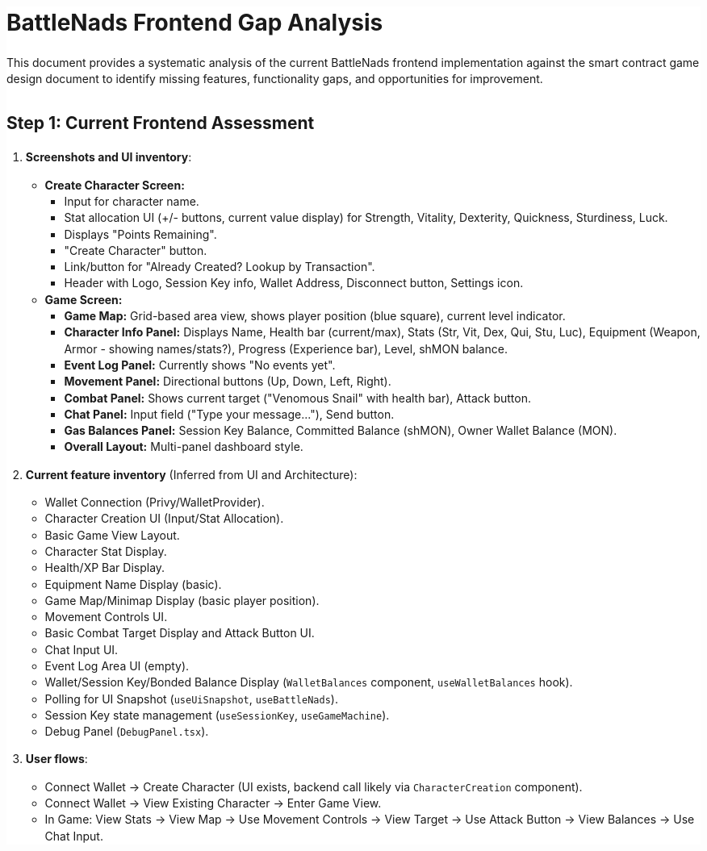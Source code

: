 # BattleNads Frontend Gap Analysis

This document provides a systematic analysis of the current BattleNads frontend implementation against the smart contract game design document to identify missing features, functionality gaps, and opportunities for improvement.

## Step 1: Current Frontend Assessment

1.  **Screenshots and UI inventory**:
    *   **Create Character Screen:**
        *   Input for character name.
        *   Stat allocation UI (+/- buttons, current value display) for Strength, Vitality, Dexterity, Quickness, Sturdiness, Luck.
        *   Displays "Points Remaining".
        *   "Create Character" button.
        *   Link/button for "Already Created? Lookup by Transaction".
        *   Header with Logo, Session Key info, Wallet Address, Disconnect button, Settings icon.
    *   **Game Screen:**
        *   **Game Map:** Grid-based area view, shows player position (blue square), current level indicator.
        *   **Character Info Panel:** Displays Name, Health bar (current/max), Stats (Str, Vit, Dex, Qui, Stu, Luc), Equipment (Weapon, Armor - showing names/stats?), Progress (Experience bar), Level, shMON balance.
        *   **Event Log Panel:** Currently shows "No events yet".
        *   **Movement Panel:** Directional buttons (Up, Down, Left, Right).
        *   **Combat Panel:** Shows current target ("Venomous Snail" with health bar), Attack button.
        *   **Chat Panel:** Input field ("Type your message..."), Send button.
        *   **Gas Balances Panel:** Session Key Balance, Committed Balance (shMON), Owner Wallet Balance (MON).
        *   **Overall Layout:** Multi-panel dashboard style.

2.  **Current feature inventory** (Inferred from UI and Architecture):
    *   Wallet Connection (Privy/WalletProvider).
    *   Character Creation UI (Input/Stat Allocation).
    *   Basic Game View Layout.
    *   Character Stat Display.
    *   Health/XP Bar Display.
    *   Equipment Name Display (basic).
    *   Game Map/Minimap Display (basic player position).
    *   Movement Controls UI.
    *   Basic Combat Target Display and Attack Button UI.
    *   Chat Input UI.
    *   Event Log Area UI (empty).
    *   Wallet/Session Key/Bonded Balance Display (`WalletBalances` component, `useWalletBalances` hook).
    *   Polling for UI Snapshot (`useUiSnapshot`, `useBattleNads`).
    *   Session Key state management (`useSessionKey`, `useGameMachine`).
    *   Debug Panel (`DebugPanel.tsx`).

3.  **User flows**:
    *   Connect Wallet -> Create Character (UI exists, backend call likely via `CharacterCreation` component).
    *   Connect Wallet -> View Existing Character -> Enter Game View.
    *   In Game: View Stats -> View Map -> Use Movement Controls -> View Target -> Use Attack Button -> View Balances -> Use Chat Input.
